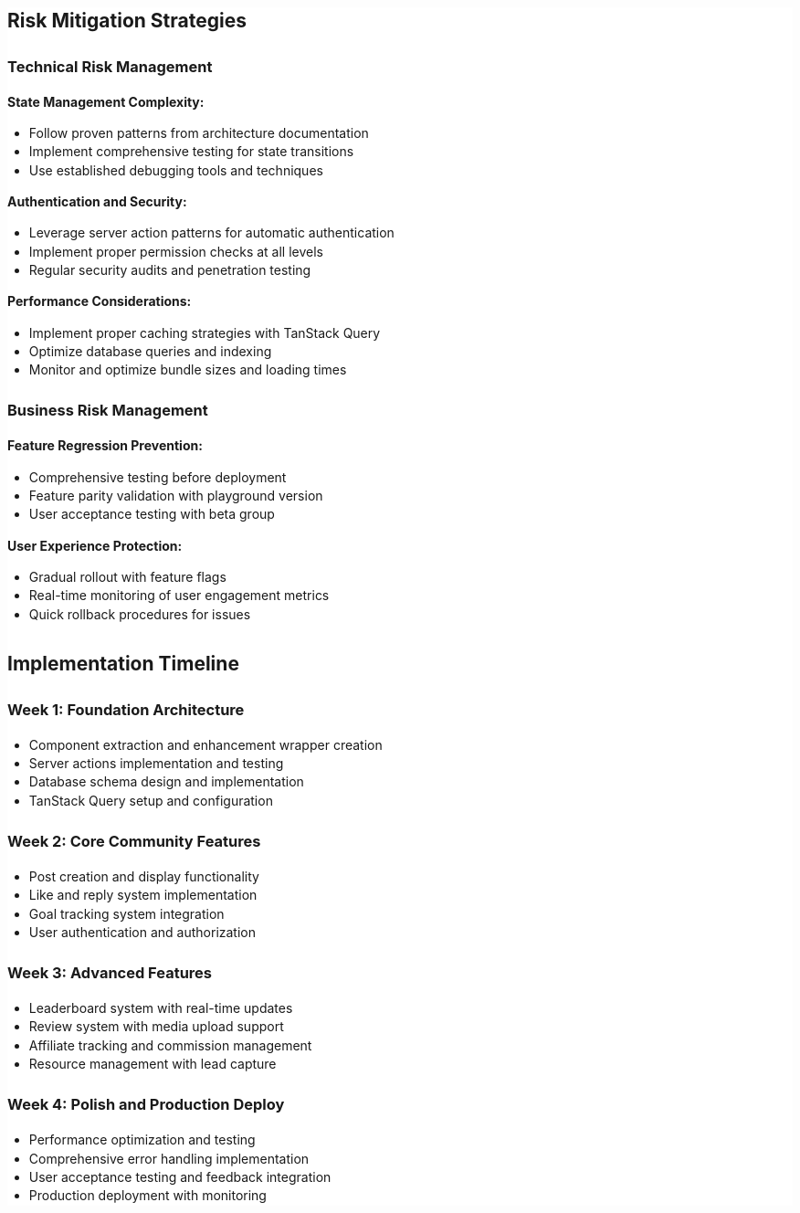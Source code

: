 ## Risk Mitigation Strategies

### Technical Risk Management
**State Management Complexity:**
- Follow proven patterns from architecture documentation
- Implement comprehensive testing for state transitions
- Use established debugging tools and techniques

**Authentication and Security:**
- Leverage server action patterns for automatic authentication
- Implement proper permission checks at all levels
- Regular security audits and penetration testing

**Performance Considerations:**
- Implement proper caching strategies with TanStack Query
- Optimize database queries and indexing
- Monitor and optimize bundle sizes and loading times

### Business Risk Management
**Feature Regression Prevention:**
- Comprehensive testing before deployment
- Feature parity validation with playground version
- User acceptance testing with beta group

**User Experience Protection:**
- Gradual rollout with feature flags
- Real-time monitoring of user engagement metrics
- Quick rollback procedures for issues

## Implementation Timeline

### Week 1: Foundation Architecture
- Component extraction and enhancement wrapper creation
- Server actions implementation and testing
- Database schema design and implementation
- TanStack Query setup and configuration

### Week 2: Core Community Features
- Post creation and display functionality
- Like and reply system implementation
- Goal tracking system integration
- User authentication and authorization

### Week 3: Advanced Features
- Leaderboard system with real-time updates
- Review system with media upload support
- Affiliate tracking and commission management
- Resource management with lead capture

### Week 4: Polish and Production Deploy
- Performance optimization and testing
- Comprehensive error handling implementation
- User acceptance testing and feedback integration
- Production deployment with monitoring
